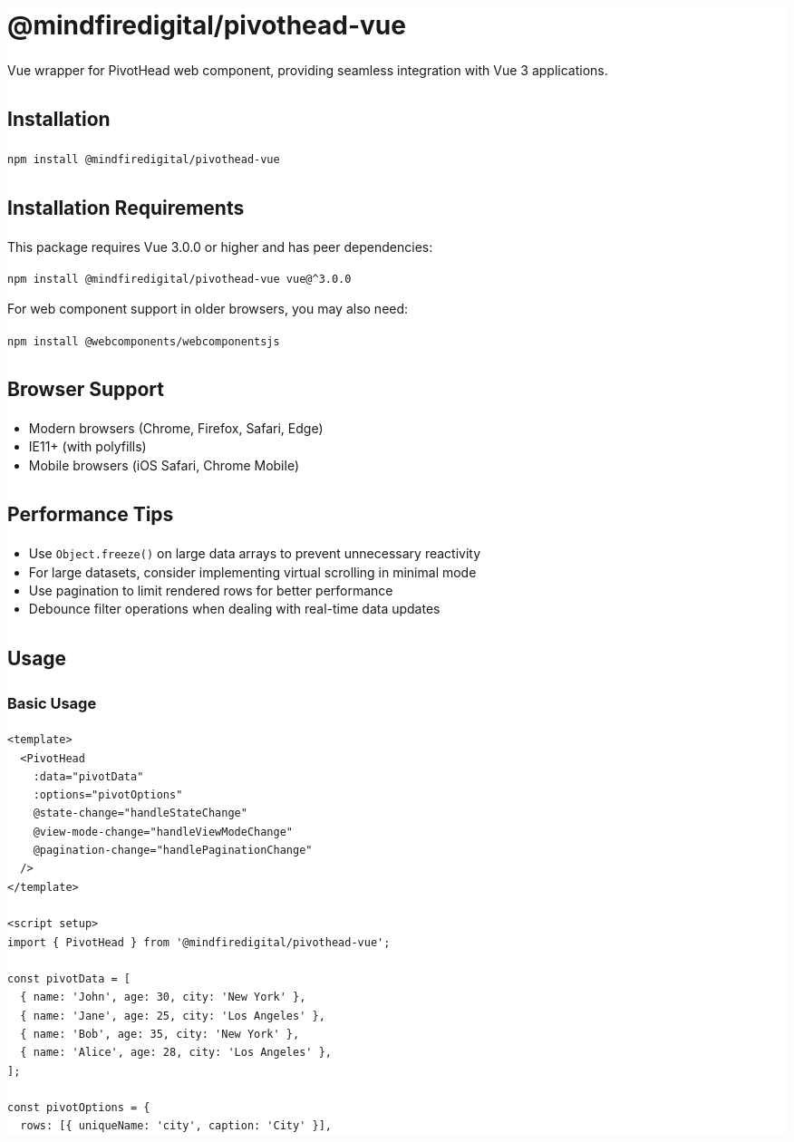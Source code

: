 # @mindfiredigital/pivothead-vue

Vue wrapper for PivotHead web component, providing seamless integration with Vue 3 applications.

## Installation

```bash
npm install @mindfiredigital/pivothead-vue
```

## Installation Requirements

This package requires Vue 3.0.0 or higher and has peer dependencies:

```bash
npm install @mindfiredigital/pivothead-vue vue@^3.0.0
```

For web component support in older browsers, you may also need:

```bash
npm install @webcomponents/webcomponentsjs
```

## Browser Support

- Modern browsers (Chrome, Firefox, Safari, Edge)
- IE11+ (with polyfills)
- Mobile browsers (iOS Safari, Chrome Mobile)

## Performance Tips

- Use `Object.freeze()` on large data arrays to prevent unnecessary reactivity
- For large datasets, consider implementing virtual scrolling in minimal mode
- Use pagination to limit rendered rows for better performance
- Debounce filter operations when dealing with real-time data updates

## Usage

### Basic Usage

```vue
<template>
  <PivotHead
    :data="pivotData"
    :options="pivotOptions"
    @state-change="handleStateChange"
    @view-mode-change="handleViewModeChange"
    @pagination-change="handlePaginationChange"
  />
</template>

<script setup>
import { PivotHead } from '@mindfiredigital/pivothead-vue';

const pivotData = [
  { name: 'John', age: 30, city: 'New York' },
  { name: 'Jane', age: 25, city: 'Los Angeles' },
  { name: 'Bob', age: 35, city: 'New York' },
  { name: 'Alice', age: 28, city: 'Los Angeles' },
];

const pivotOptions = {
  rows: [{ uniqueName: 'city', caption: 'City' }],
```